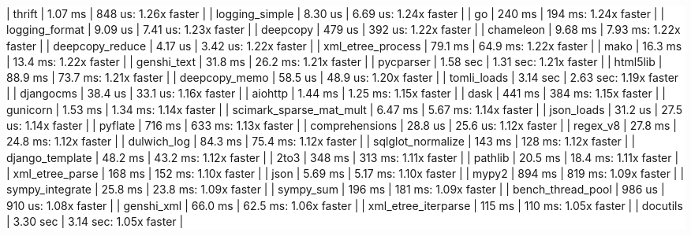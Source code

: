 | thrift                   | 1.07 ms                                                | 848 us: 1.26x faster                                                   |
| logging_simple           | 8.30 us                                                | 6.69 us: 1.24x faster                                                  |
| go                       | 240 ms                                                 | 194 ms: 1.24x faster                                                   |
| logging_format           | 9.09 us                                                | 7.41 us: 1.23x faster                                                  |
| deepcopy                 | 479 us                                                 | 392 us: 1.22x faster                                                   |
| chameleon                | 9.68 ms                                                | 7.93 ms: 1.22x faster                                                  |
| deepcopy_reduce          | 4.17 us                                                | 3.42 us: 1.22x faster                                                  |
| xml_etree_process        | 79.1 ms                                                | 64.9 ms: 1.22x faster                                                  |
| mako                     | 16.3 ms                                                | 13.4 ms: 1.22x faster                                                  |
| genshi_text              | 31.8 ms                                                | 26.2 ms: 1.21x faster                                                  |
| pycparser                | 1.58 sec                                               | 1.31 sec: 1.21x faster                                                 |
| html5lib                 | 88.9 ms                                                | 73.7 ms: 1.21x faster                                                  |
| deepcopy_memo            | 58.5 us                                                | 48.9 us: 1.20x faster                                                  |
| tomli_loads              | 3.14 sec                                               | 2.63 sec: 1.19x faster                                                 |
| djangocms                | 38.4 us                                                | 33.1 us: 1.16x faster                                                  |
| aiohttp                  | 1.44 ms                                                | 1.25 ms: 1.15x faster                                                  |
| dask                     | 441 ms                                                 | 384 ms: 1.15x faster                                                   |
| gunicorn                 | 1.53 ms                                                | 1.34 ms: 1.14x faster                                                  |
| scimark_sparse_mat_mult  | 6.47 ms                                                | 5.67 ms: 1.14x faster                                                  |
| json_loads               | 31.2 us                                                | 27.5 us: 1.14x faster                                                  |
| pyflate                  | 716 ms                                                 | 633 ms: 1.13x faster                                                   |
| comprehensions           | 28.8 us                                                | 25.6 us: 1.12x faster                                                  |
| regex_v8                 | 27.8 ms                                                | 24.8 ms: 1.12x faster                                                  |
| dulwich_log              | 84.3 ms                                                | 75.4 ms: 1.12x faster                                                  |
| sqlglot_normalize        | 143 ms                                                 | 128 ms: 1.12x faster                                                   |
| django_template          | 48.2 ms                                                | 43.2 ms: 1.12x faster                                                  |
| 2to3                     | 348 ms                                                 | 313 ms: 1.11x faster                                                   |
| pathlib                  | 20.5 ms                                                | 18.4 ms: 1.11x faster                                                  |
| xml_etree_parse          | 168 ms                                                 | 152 ms: 1.10x faster                                                   |
| json                     | 5.69 ms                                                | 5.17 ms: 1.10x faster                                                  |
| mypy2                    | 894 ms                                                 | 819 ms: 1.09x faster                                                   |
| sympy_integrate          | 25.8 ms                                                | 23.8 ms: 1.09x faster                                                  |
| sympy_sum                | 196 ms                                                 | 181 ms: 1.09x faster                                                   |
| bench_thread_pool        | 986 us                                                 | 910 us: 1.08x faster                                                   |
| genshi_xml               | 66.0 ms                                                | 62.5 ms: 1.06x faster                                                  |
| xml_etree_iterparse      | 115 ms                                                 | 110 ms: 1.05x faster                                                   |
| docutils                 | 3.30 sec                                               | 3.14 sec: 1.05x faster                                                 |